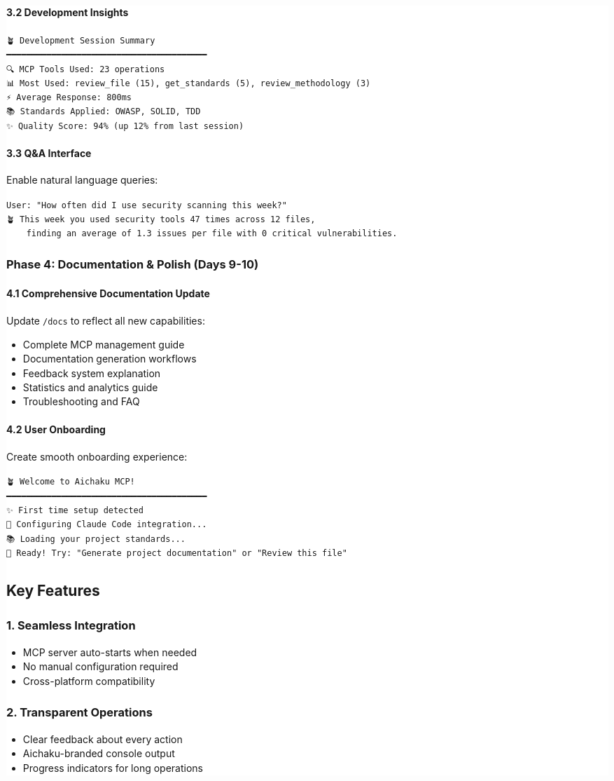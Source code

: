 #### 3.2 Development Insights
```
🪴 Development Session Summary
━━━━━━━━━━━━━━━━━━━━━━━━━━━━━━━━━━━━━━━━
🔍 MCP Tools Used: 23 operations
📊 Most Used: review_file (15), get_standards (5), review_methodology (3)
⚡ Average Response: 800ms
📚 Standards Applied: OWASP, SOLID, TDD
✨ Quality Score: 94% (up 12% from last session)
```

#### 3.3 Q&A Interface
Enable natural language queries:
```
User: "How often did I use security scanning this week?"
🪴 This week you used security tools 47 times across 12 files, 
    finding an average of 1.3 issues per file with 0 critical vulnerabilities.
```

### Phase 4: Documentation & Polish (Days 9-10)

#### 4.1 Comprehensive Documentation Update
Update `/docs` to reflect all new capabilities:
- Complete MCP management guide
- Documentation generation workflows
- Feedback system explanation
- Statistics and analytics guide
- Troubleshooting and FAQ

#### 4.2 User Onboarding
Create smooth onboarding experience:
```
🪴 Welcome to Aichaku MCP!
━━━━━━━━━━━━━━━━━━━━━━━━━━━━━━━━━━━━━━━━
✨ First time setup detected
🔧 Configuring Claude Code integration...
📚 Loading your project standards...
🎯 Ready! Try: "Generate project documentation" or "Review this file"
```

## Key Features

### 1. Seamless Integration
- MCP server auto-starts when needed
- No manual configuration required
- Cross-platform compatibility

### 2. Transparent Operations
- Clear feedback about every action
- Aichaku-branded console output
- Progress indicators for long operations
